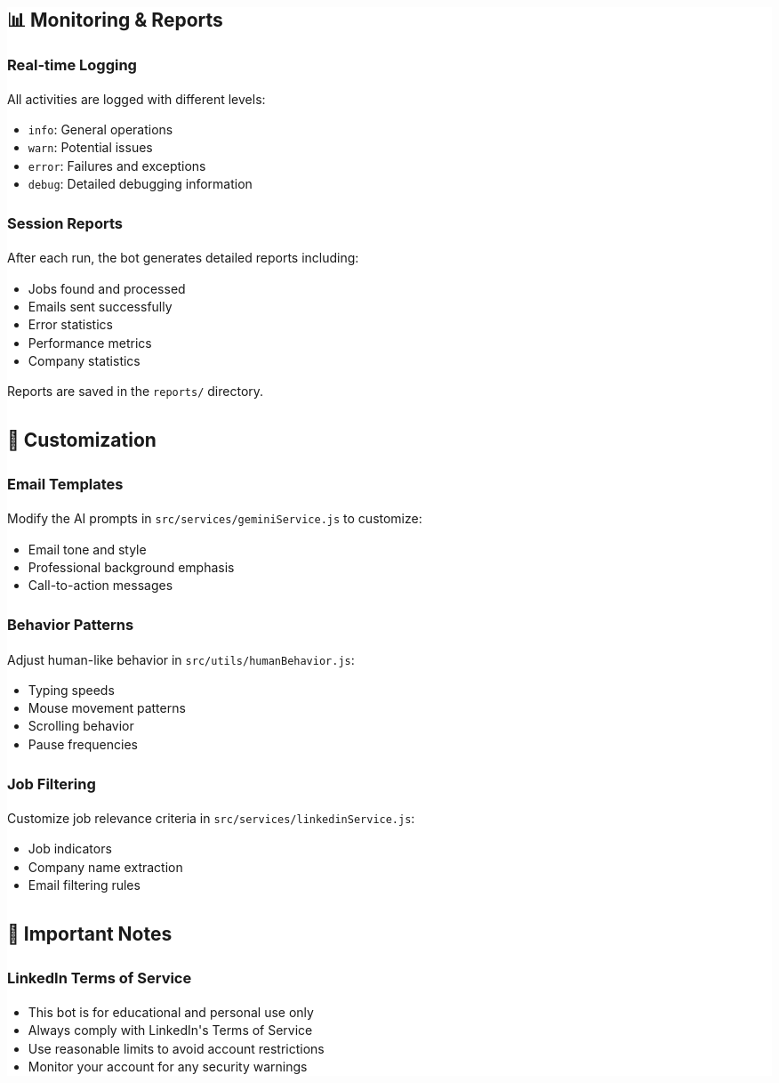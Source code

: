 ## 📊 Monitoring & Reports

### Real-time Logging
All activities are logged with different levels:
- `info`: General operations
- `warn`: Potential issues
- `error`: Failures and exceptions
- `debug`: Detailed debugging information

### Session Reports
After each run, the bot generates detailed reports including:
- Jobs found and processed
- Emails sent successfully
- Error statistics
- Performance metrics
- Company statistics

Reports are saved in the `reports/` directory.

## 🔧 Customization

### Email Templates
Modify the AI prompts in `src/services/geminiService.js` to customize:
- Email tone and style
- Professional background emphasis
- Call-to-action messages

### Behavior Patterns
Adjust human-like behavior in `src/utils/humanBehavior.js`:
- Typing speeds
- Mouse movement patterns
- Scrolling behavior
- Pause frequencies

### Job Filtering
Customize job relevance criteria in `src/services/linkedinService.js`:
- Job indicators
- Company name extraction
- Email filtering rules

## 🚨 Important Notes

### LinkedIn Terms of Service
- This bot is for educational and personal use only
- Always comply with LinkedIn's Terms of Service
- Use reasonable limits to avoid account restrictions
- Monitor your account for any security warnings
